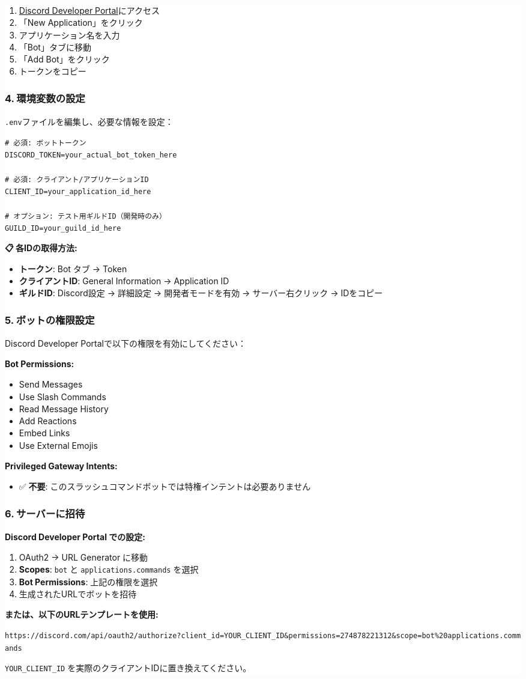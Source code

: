 1. [Discord Developer Portal](https://discord.com/developers/applications)にアクセス
2. 「New Application」をクリック
3. アプリケーション名を入力
4. 「Bot」タブに移動
5. 「Add Bot」をクリック
6. トークンをコピー

### 4. 環境変数の設定

`.env`ファイルを編集し、必要な情報を設定：

```
# 必須: ボットトークン
DISCORD_TOKEN=your_actual_bot_token_here

# 必須: クライアント/アプリケーションID
CLIENT_ID=your_application_id_here

# オプション: テスト用ギルドID（開発時のみ）
GUILD_ID=your_guild_id_here
```

**📋 各IDの取得方法:**
- **トークン**: Bot タブ → Token
- **クライアントID**: General Information → Application ID  
- **ギルドID**: Discord設定 → 詳細設定 → 開発者モードを有効 → サーバー右クリック → IDをコピー

### 5. ボットの権限設定

Discord Developer Portalで以下の権限を有効にしてください：

**Bot Permissions:**
- Send Messages
- Use Slash Commands
- Read Message History
- Add Reactions
- Embed Links
- Use External Emojis

**Privileged Gateway Intents:**
- ✅ **不要**: このスラッシュコマンドボットでは特権インテントは必要ありません

### 6. サーバーに招待

**Discord Developer Portal での設定:**
1. OAuth2 → URL Generator に移動
2. **Scopes**: `bot` と `applications.commands` を選択
3. **Bot Permissions**: 上記の権限を選択
4. 生成されたURLでボットを招待

**または、以下のURLテンプレートを使用:**
```
https://discord.com/api/oauth2/authorize?client_id=YOUR_CLIENT_ID&permissions=274878221312&scope=bot%20applications.commands
```
`YOUR_CLIENT_ID` を実際のクライアントIDに置き換えてください。
